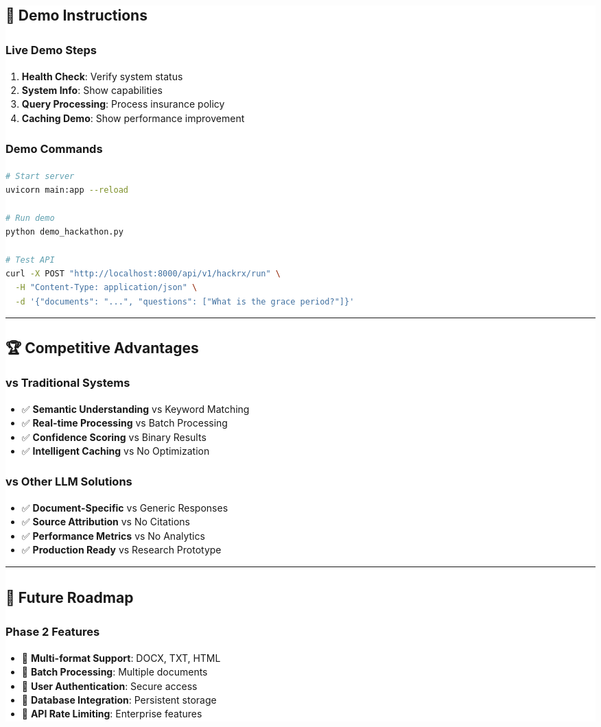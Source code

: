
## 🎉 **Demo Instructions**

### **Live Demo Steps**
1. **Health Check**: Verify system status
2. **System Info**: Show capabilities
3. **Query Processing**: Process insurance policy
4. **Caching Demo**: Show performance improvement

### **Demo Commands**
```bash
# Start server
uvicorn main:app --reload

# Run demo
python demo_hackathon.py

# Test API
curl -X POST "http://localhost:8000/api/v1/hackrx/run" \
  -H "Content-Type: application/json" \
  -d '{"documents": "...", "questions": ["What is the grace period?"]}'
```

---

## 🏆 **Competitive Advantages**

### **vs Traditional Systems**
- ✅ **Semantic Understanding** vs Keyword Matching
- ✅ **Real-time Processing** vs Batch Processing
- ✅ **Confidence Scoring** vs Binary Results
- ✅ **Intelligent Caching** vs No Optimization

### **vs Other LLM Solutions**
- ✅ **Document-Specific** vs Generic Responses
- ✅ **Source Attribution** vs No Citations
- ✅ **Performance Metrics** vs No Analytics
- ✅ **Production Ready** vs Research Prototype

---

## 🚀 **Future Roadmap**

### **Phase 2 Features**
- 🔮 **Multi-format Support**: DOCX, TXT, HTML
- 🔮 **Batch Processing**: Multiple documents
- 🔮 **User Authentication**: Secure access
- 🔮 **Database Integration**: Persistent storage
- 🔮 **API Rate Limiting**: Enterprise features
